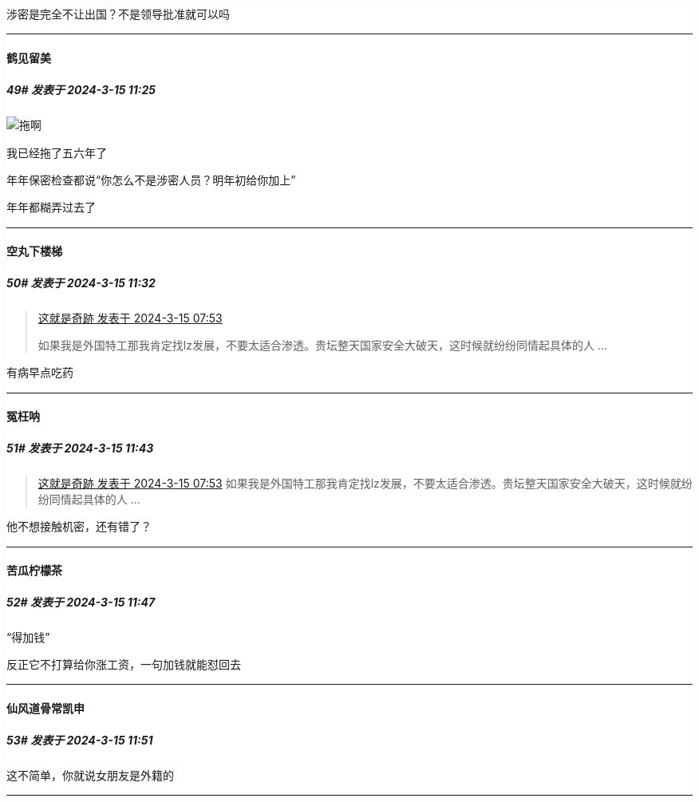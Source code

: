 涉密是完全不让出国？不是领导批准就可以吗

*****

####  鹤见留美  
##### 49#       发表于 2024-3-15 11:25

<img src="https://static.saraba1st.com/image/smiley/face2017/066.png" referrerpolicy="no-referrer">拖啊

我已经拖了五六年了

年年保密检查都说“你怎么不是涉密人员？明年初给你加上”

年年都糊弄过去了


*****

####  空丸下楼梯  
##### 50#       发表于 2024-3-15 11:32

<blockquote><a href="httphttps://bbs.saraba1st.com/2b/forum.php?mod=redirect&amp;goto=findpost&amp;pid=64258863&amp;ptid=2175586" target="_blank">这就是奇跡 发表于 2024-3-15 07:53</a>

如果我是外国特工那我肯定找lz发展，不要太适合渗透。贵坛整天国家安全大破天，这时候就纷纷同情起具体的人 ...</blockquote>
有病早点吃药


*****

####  冤枉呐  
##### 51#       发表于 2024-3-15 11:43

<blockquote><a href="httphttps://bbs.saraba1st.com/2b/forum.php?mod=redirect&amp;goto=findpost&amp;pid=64258863&amp;ptid=2175586" target="_blank">这就是奇跡 发表于 2024-3-15 07:53</a>
如果我是外国特工那我肯定找lz发展，不要太适合渗透。贵坛整天国家安全大破天，这时候就纷纷同情起具体的人 ...</blockquote>
他不想接触机密，还有错了？

*****

####  苦瓜柠檬茶  
##### 52#       发表于 2024-3-15 11:47

“得加钱”

反正它不打算给你涨工资，一句加钱就能怼回去


*****

####  仙风道骨常凯申  
##### 53#       发表于 2024-3-15 11:51

这不简单，你就说女朋友是外籍的

*****
